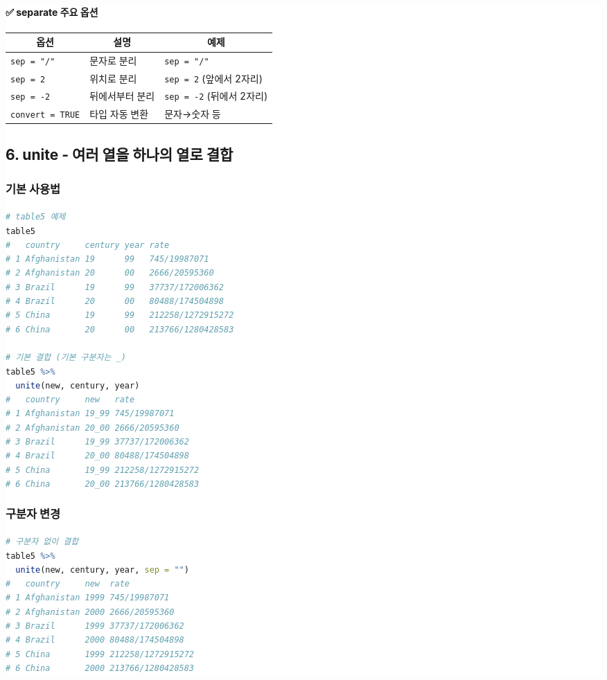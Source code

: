 #### ✅ separate 주요 옵션

| 옵션 | 설명 | 예제 |
|------|------|------|
| `sep = "/"` | 문자로 분리 | `sep = "/"` |
| `sep = 2` | 위치로 분리 | `sep = 2` (앞에서 2자리) |
| `sep = -2` | 뒤에서부터 분리 | `sep = -2` (뒤에서 2자리) |
| `convert = TRUE` | 타입 자동 변환 | 문자→숫자 등 |

## 6. unite - 여러 열을 하나의 열로 결합

### 기본 사용법

```r
# table5 예제
table5
#   country     century year rate             
# 1 Afghanistan 19      99   745/19987071     
# 2 Afghanistan 20      00   2666/20595360    
# 3 Brazil      19      99   37737/172006362  
# 4 Brazil      20      00   80488/174504898  
# 5 China       19      99   212258/1272915272
# 6 China       20      00   213766/1280428583

# 기본 결합 (기본 구분자는 _)
table5 %>%
  unite(new, century, year)
#   country     new   rate             
# 1 Afghanistan 19_99 745/19987071     
# 2 Afghanistan 20_00 2666/20595360    
# 3 Brazil      19_99 37737/172006362  
# 4 Brazil      20_00 80488/174504898  
# 5 China       19_99 212258/1272915272
# 6 China       20_00 213766/1280428583
```

### 구분자 변경

```r
# 구분자 없이 결합
table5 %>%
  unite(new, century, year, sep = "")
#   country     new  rate             
# 1 Afghanistan 1999 745/19987071     
# 2 Afghanistan 2000 2666/20595360    
# 3 Brazil      1999 37737/172006362  
# 4 Brazil      2000 80488/174504898  
# 5 China       1999 212258/1272915272
# 6 China       2000 213766/1280428583
```
